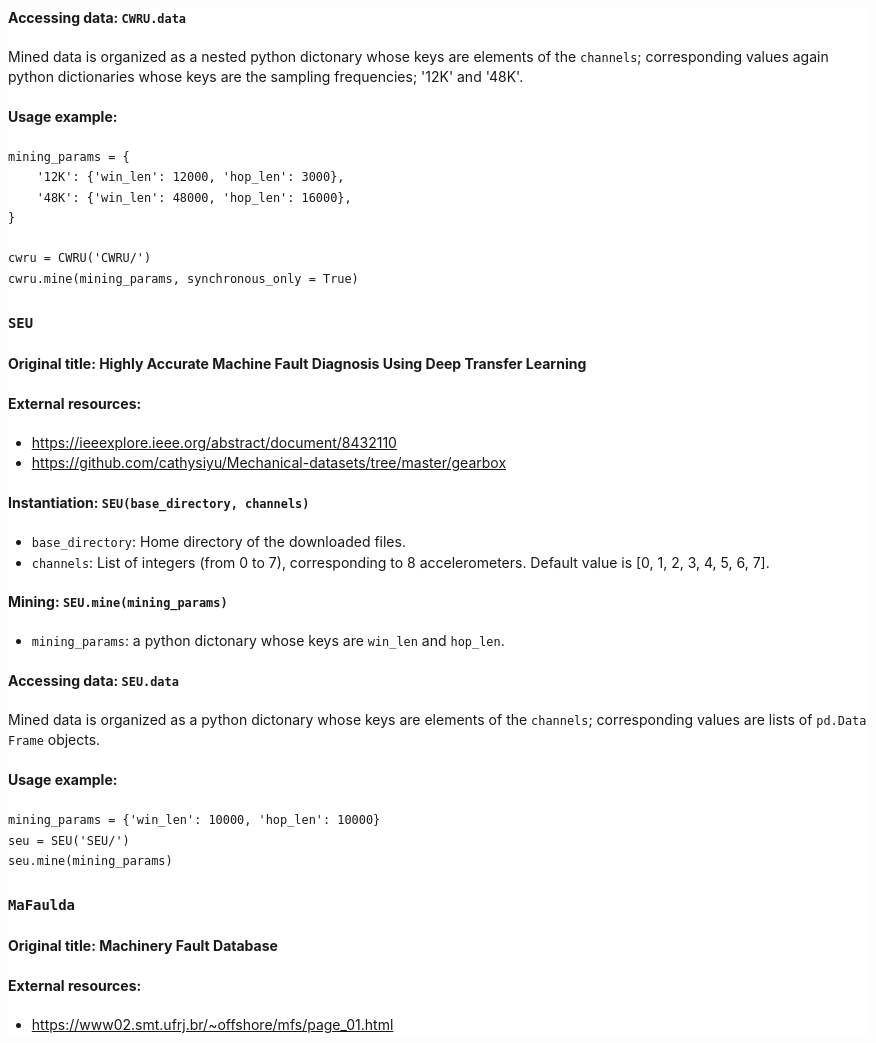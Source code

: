 #### Accessing data: ```CWRU.data```
Mined data is organized as a nested python dictonary whose keys are elements of the ```channels```; corresponding values again python dictionaries whose keys are the sampling frequencies; '12K' and '48K'.

#### Usage example:

```
mining_params = {
    '12K': {'win_len': 12000, 'hop_len': 3000},
    '48K': {'win_len': 48000, 'hop_len': 16000},
}

cwru = CWRU('CWRU/')
cwru.mine(mining_params, synchronous_only = True)
```


### ```SEU```

#### Original title: Highly Accurate Machine Fault Diagnosis Using Deep Transfer Learning

#### External resources:
- https://ieeexplore.ieee.org/abstract/document/8432110
- https://github.com/cathysiyu/Mechanical-datasets/tree/master/gearbox

#### Instantiation: ```SEU(base_directory, channels)```

- ```base_directory```: Home directory of the downloaded files.
- ```channels```: List of integers (from 0 to 7), corresponding to 8 accelerometers. Default value is [0, 1, 2, 3, 4, 5, 6, 7].

#### Mining: ```SEU.mine(mining_params)```
- ```mining_params```: a python dictonary whose keys are ```win_len``` and ```hop_len```. 

#### Accessing data: ```SEU.data```
Mined data is organized as a python dictonary whose keys are elements of the ```channels```; corresponding values are lists of ```pd.DataFrame``` objects.

#### Usage example:

```
mining_params = {'win_len': 10000, 'hop_len': 10000}
seu = SEU('SEU/')
seu.mine(mining_params)
```

### ```MaFaulda```

#### Original title: Machinery Fault Database

#### External resources:
- https://www02.smt.ufrj.br/~offshore/mfs/page_01.html
